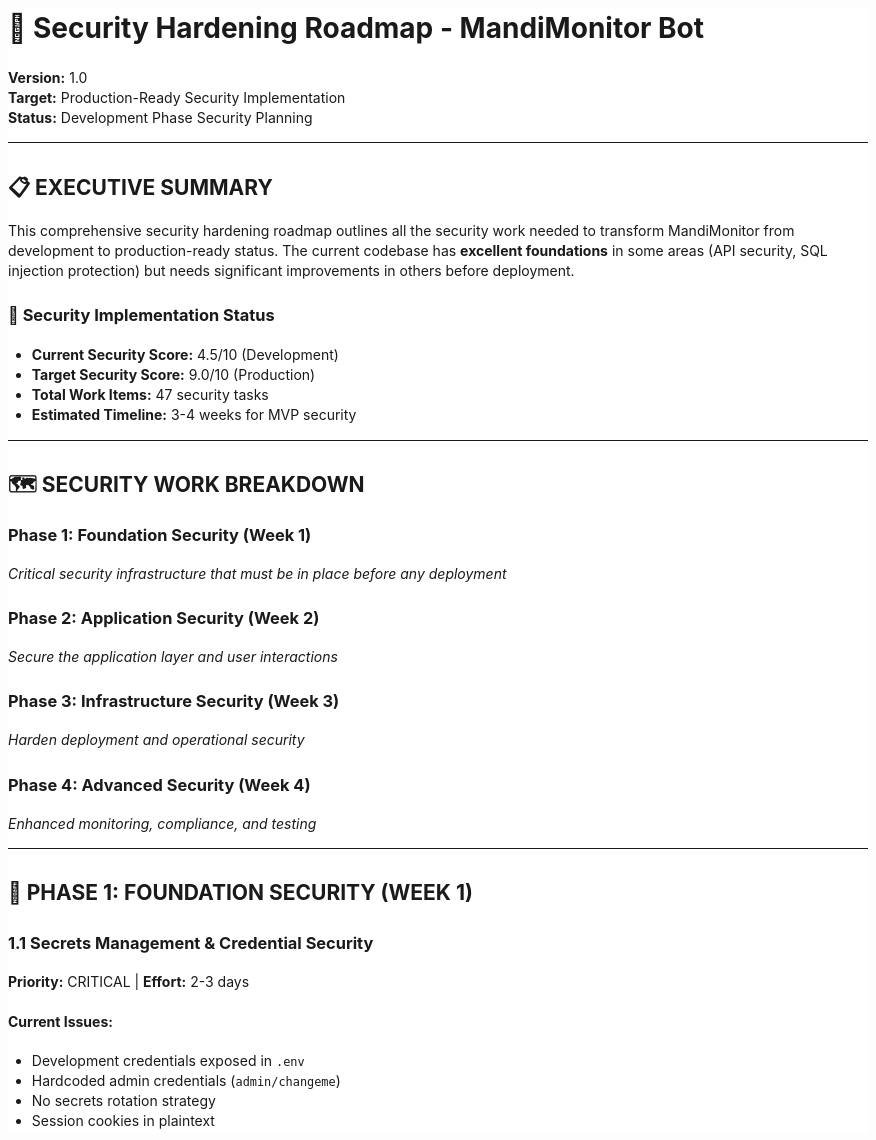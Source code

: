 # 🔐 Security Hardening Roadmap - MandiMonitor Bot
**Version:** 1.0  
**Target:** Production-Ready Security Implementation  
**Status:** Development Phase Security Planning  

---

## 📋 EXECUTIVE SUMMARY

This comprehensive security hardening roadmap outlines all the security work needed to transform MandiMonitor from development to production-ready status. The current codebase has **excellent foundations** in some areas (API security, SQL injection protection) but needs significant improvements in others before deployment.

### 🎯 **Security Implementation Status**
- **Current Security Score:** 4.5/10 (Development)
- **Target Security Score:** 9.0/10 (Production)
- **Total Work Items:** 47 security tasks
- **Estimated Timeline:** 3-4 weeks for MVP security

---

## 🗺️ SECURITY WORK BREAKDOWN

### **Phase 1: Foundation Security (Week 1)**
*Critical security infrastructure that must be in place before any deployment*

### **Phase 2: Application Security (Week 2)**  
*Secure the application layer and user interactions*

### **Phase 3: Infrastructure Security (Week 3)**
*Harden deployment and operational security*

### **Phase 4: Advanced Security (Week 4)**
*Enhanced monitoring, compliance, and testing*

---

## 🔴 PHASE 1: FOUNDATION SECURITY (WEEK 1)

### **1.1 Secrets Management & Credential Security**
**Priority:** CRITICAL | **Effort:** 2-3 days

#### Current Issues:
- Development credentials exposed in `.env`
- Hardcoded admin credentials (`admin/changeme`)
- No secrets rotation strategy
- Session cookies in plaintext
